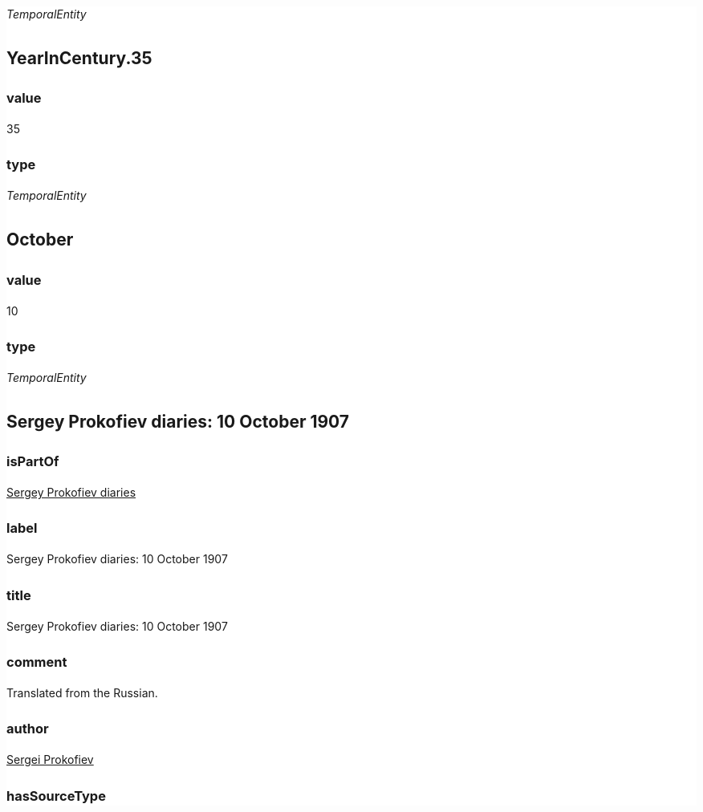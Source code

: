 
*TemporalEntity*

## YearInCentury.35

### value


35

### type


*TemporalEntity*

## October

### value


10

### type


*TemporalEntity*

## Sergey Prokofiev diaries: 10 October 1907

### isPartOf


[Sergey Prokofiev diaries](#Sergey-Prokofiev-diaries)

### label


Sergey Prokofiev diaries: 10 October 1907

### title


Sergey Prokofiev diaries: 10 October 1907

### comment


Translated from the Russian.

### author


[Sergei Prokofiev](#Sergei-Prokofiev)

### hasSourceType
